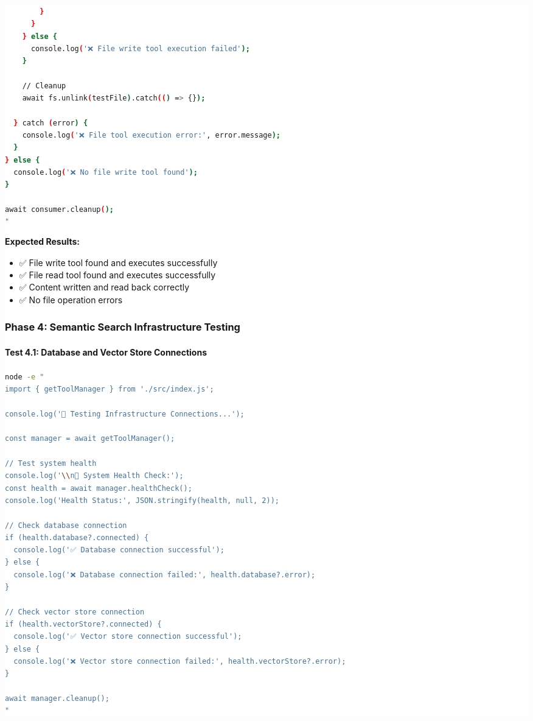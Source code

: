 ```bash
        }
      }
    } else {
      console.log('❌ File write tool execution failed');
    }
    
    // Cleanup
    await fs.unlink(testFile).catch(() => {});
    
  } catch (error) {
    console.log('❌ File tool execution error:', error.message);
  }
} else {
  console.log('❌ No file write tool found');
}

await consumer.cleanup();
"
```

**Expected Results:**
- ✅ File write tool found and executes successfully
- ✅ File read tool found and executes successfully  
- ✅ Content written and read back correctly
- ✅ No file operation errors

### Phase 4: Semantic Search Infrastructure Testing

#### Test 4.1: Database and Vector Store Connections
```bash
node -e "
import { getToolManager } from './src/index.js';

console.log('🔌 Testing Infrastructure Connections...');

const manager = await getToolManager();

// Test system health
console.log('\\n🏥 System Health Check:');
const health = await manager.healthCheck();
console.log('Health Status:', JSON.stringify(health, null, 2));

// Check database connection
if (health.database?.connected) {
  console.log('✅ Database connection successful');
} else {
  console.log('❌ Database connection failed:', health.database?.error);
}

// Check vector store connection  
if (health.vectorStore?.connected) {
  console.log('✅ Vector store connection successful');
} else {
  console.log('❌ Vector store connection failed:', health.vectorStore?.error);
}

await manager.cleanup();
"
```
